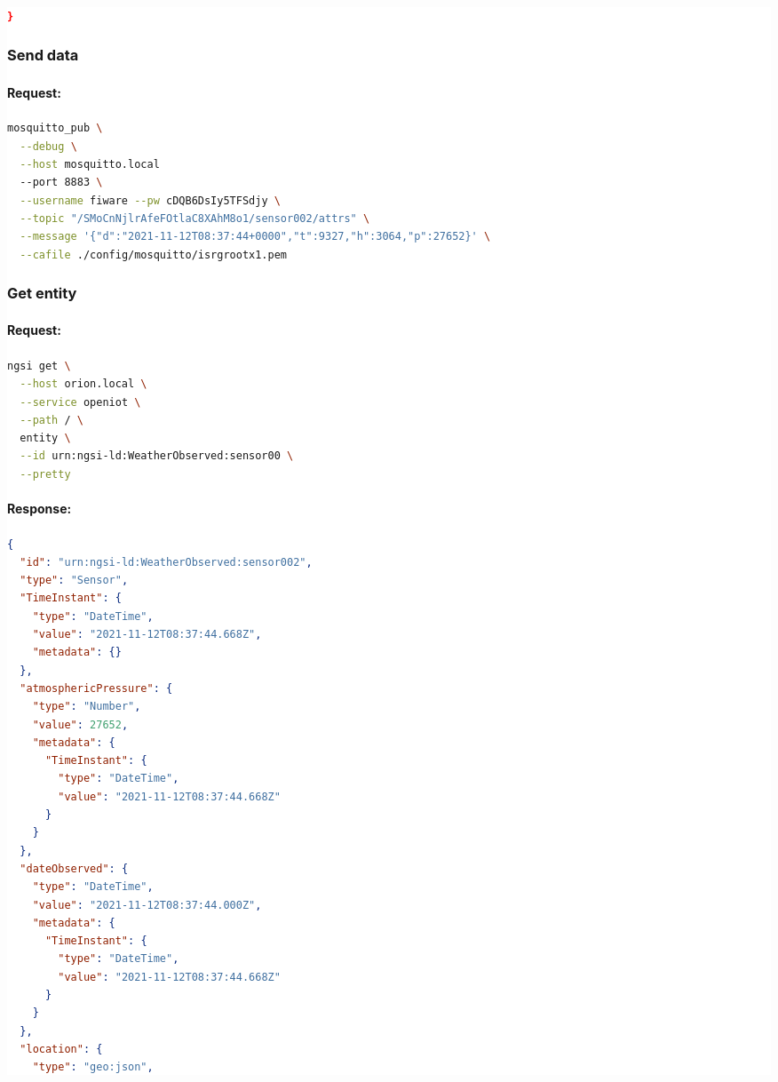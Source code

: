 ```json
}
```

### Send data 

#### Request:

```bash
mosquitto_pub \
  --debug \
  --host mosquitto.local
  --port 8883 \
  --username fiware --pw cDQB6DsIy5TFSdjy \
  --topic "/SMoCnNjlrAfeFOtlaC8XAhM8o1/sensor002/attrs" \
  --message '{"d":"2021-11-12T08:37:44+0000","t":9327,"h":3064,"p":27652}' \
  --cafile ./config/mosquitto/isrgrootx1.pem
```

### Get entity

#### Request:

```bash
ngsi get \
  --host orion.local \
  --service openiot \
  --path / \
  entity \
  --id urn:ngsi-ld:WeatherObserved:sensor00 \
  --pretty
```

#### Response:

```json
{
  "id": "urn:ngsi-ld:WeatherObserved:sensor002",
  "type": "Sensor",
  "TimeInstant": {
    "type": "DateTime",
    "value": "2021-11-12T08:37:44.668Z",
    "metadata": {}
  },
  "atmosphericPressure": {
    "type": "Number",
    "value": 27652,
    "metadata": {
      "TimeInstant": {
        "type": "DateTime",
        "value": "2021-11-12T08:37:44.668Z"
      }
    }
  },
  "dateObserved": {
    "type": "DateTime",
    "value": "2021-11-12T08:37:44.000Z",
    "metadata": {
      "TimeInstant": {
        "type": "DateTime",
        "value": "2021-11-12T08:37:44.668Z"
      }
    }
  },
  "location": {
    "type": "geo:json",
```